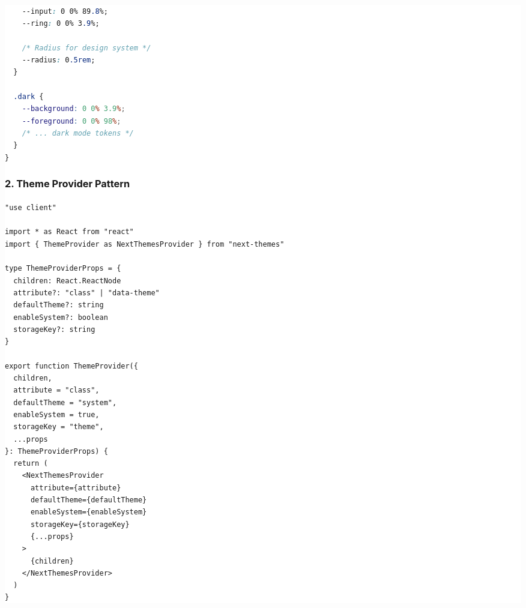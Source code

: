 ```css
    --input: 0 0% 89.8%;
    --ring: 0 0% 3.9%;
    
    /* Radius for design system */
    --radius: 0.5rem;
  }
  
  .dark {
    --background: 0 0% 3.9%;
    --foreground: 0 0% 98%;
    /* ... dark mode tokens */
  }
}
```

### 2. Theme Provider Pattern

```tsx
"use client"

import * as React from "react"
import { ThemeProvider as NextThemesProvider } from "next-themes"

type ThemeProviderProps = {
  children: React.ReactNode
  attribute?: "class" | "data-theme"
  defaultTheme?: string
  enableSystem?: boolean
  storageKey?: string
}

export function ThemeProvider({
  children,
  attribute = "class",
  defaultTheme = "system",
  enableSystem = true,
  storageKey = "theme",
  ...props
}: ThemeProviderProps) {
  return (
    <NextThemesProvider
      attribute={attribute}
      defaultTheme={defaultTheme}
      enableSystem={enableSystem}
      storageKey={storageKey}
      {...props}
    >
      {children}
    </NextThemesProvider>
  )
}
```
